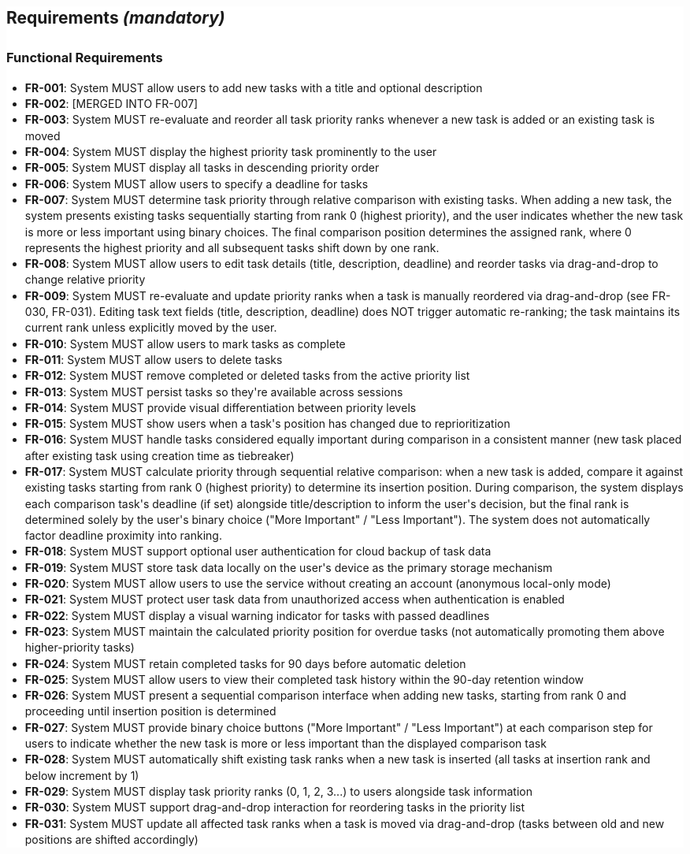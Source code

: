 
## Requirements *(mandatory)*

### Functional Requirements

- **FR-001**: System MUST allow users to add new tasks with a title and optional description
- **FR-002**: [MERGED INTO FR-007]
- **FR-003**: System MUST re-evaluate and reorder all task priority ranks whenever a new task is added or an existing task is moved
- **FR-004**: System MUST display the highest priority task prominently to the user
- **FR-005**: System MUST display all tasks in descending priority order
- **FR-006**: System MUST allow users to specify a deadline for tasks
- **FR-007**: System MUST determine task priority through relative comparison with existing tasks. When adding a new task, the system presents existing tasks sequentially starting from rank 0 (highest priority), and the user indicates whether the new task is more or less important using binary choices. The final comparison position determines the assigned rank, where 0 represents the highest priority and all subsequent tasks shift down by one rank.
- **FR-008**: System MUST allow users to edit task details (title, description, deadline) and reorder tasks via drag-and-drop to change relative priority
- **FR-009**: System MUST re-evaluate and update priority ranks when a task is manually reordered via drag-and-drop (see FR-030, FR-031). Editing task text fields (title, description, deadline) does NOT trigger automatic re-ranking; the task maintains its current rank unless explicitly moved by the user.
- **FR-010**: System MUST allow users to mark tasks as complete
- **FR-011**: System MUST allow users to delete tasks
- **FR-012**: System MUST remove completed or deleted tasks from the active priority list
- **FR-013**: System MUST persist tasks so they're available across sessions
- **FR-014**: System MUST provide visual differentiation between priority levels
- **FR-015**: System MUST show users when a task's position has changed due to reprioritization
- **FR-016**: System MUST handle tasks considered equally important during comparison in a consistent manner (new task placed after existing task using creation time as tiebreaker)
- **FR-017**: System MUST calculate priority through sequential relative comparison: when a new task is added, compare it against existing tasks starting from rank 0 (highest priority) to determine its insertion position. During comparison, the system displays each comparison task's deadline (if set) alongside title/description to inform the user's decision, but the final rank is determined solely by the user's binary choice ("More Important" / "Less Important"). The system does not automatically factor deadline proximity into ranking.
- **FR-018**: System MUST support optional user authentication for cloud backup of task data
- **FR-019**: System MUST store task data locally on the user's device as the primary storage mechanism
- **FR-020**: System MUST allow users to use the service without creating an account (anonymous local-only mode)
- **FR-021**: System MUST protect user task data from unauthorized access when authentication is enabled
- **FR-022**: System MUST display a visual warning indicator for tasks with passed deadlines
- **FR-023**: System MUST maintain the calculated priority position for overdue tasks (not automatically promoting them above higher-priority tasks)
- **FR-024**: System MUST retain completed tasks for 90 days before automatic deletion
- **FR-025**: System MUST allow users to view their completed task history within the 90-day retention window
- **FR-026**: System MUST present a sequential comparison interface when adding new tasks, starting from rank 0 and proceeding until insertion position is determined
- **FR-027**: System MUST provide binary choice buttons ("More Important" / "Less Important") at each comparison step for users to indicate whether the new task is more or less important than the displayed comparison task
- **FR-028**: System MUST automatically shift existing task ranks when a new task is inserted (all tasks at insertion rank and below increment by 1)
- **FR-029**: System MUST display task priority ranks (0, 1, 2, 3...) to users alongside task information
- **FR-030**: System MUST support drag-and-drop interaction for reordering tasks in the priority list
- **FR-031**: System MUST update all affected task ranks when a task is moved via drag-and-drop (tasks between old and new positions are shifted accordingly)